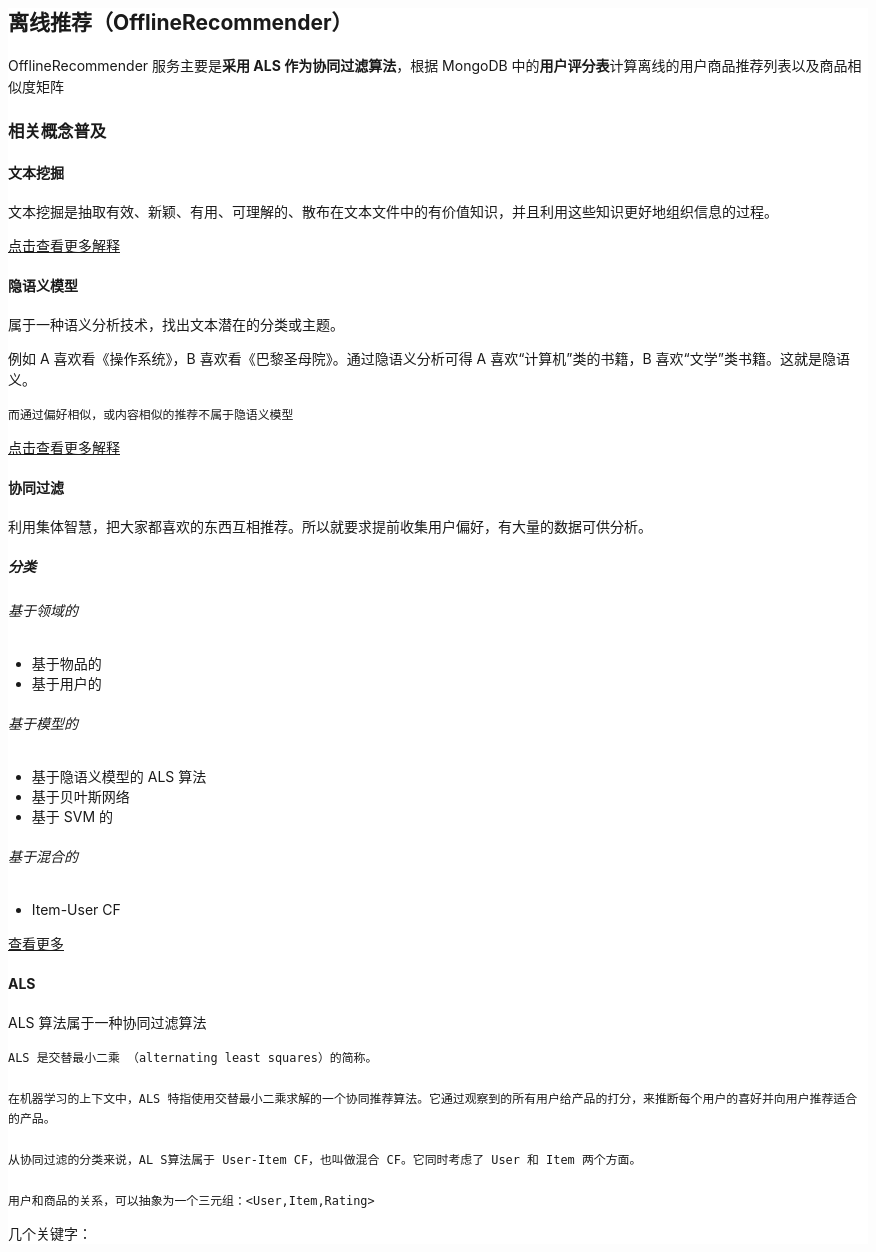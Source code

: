 ## 离线推荐（OfflineRecommender）

OfflineRecommender 服务主要是**采用 ALS 作为协同过滤算法**，根据 MongoDB 中的**用户评分表**计算离线的用户商品推荐列表以及商品相似度矩阵

### 相关概念普及

####  文本挖掘 

文本挖掘是抽取有效、新颖、有用、可理解的、散布在文本文件中的有价值知识，并且利用这些知识更好地组织信息的过程。

[点击查看更多解释]( https://blog.csdn.net/xianjie0318/article/details/79279590 )

####  隐语义模型 

属于一种语义分析技术，找出文本潜在的分类或主题。

例如 A 喜欢看《操作系统》，B 喜欢看《巴黎圣母院》。通过隐语义分析可得 A 喜欢“计算机”类的书籍，B 喜欢“文学”类书籍。这就是隐语义。

```
而通过偏好相似，或内容相似的推荐不属于隐语义模型
```

[点击查看更多解释]( https://www.jianshu.com/p/7b6bb28c1753 )

#### 协同过滤

利用集体智慧，把大家都喜欢的东西互相推荐。所以就要求提前收集用户偏好，有大量的数据可供分析。
##### 分类
###### 基于领域的
* 基于物品的
* 基于用户的
###### 基于模型的
* 基于隐语义模型的 ALS 算法
* 基于贝叶斯网络
* 基于 SVM 的
###### 基于混合的
* Item-User CF

[查看更多]( https://www.cnblogs.com/Little-Li/p/11354590.html )

#### ALS

ALS 算法属于一种协同过滤算法

```
ALS 是交替最小二乘 （alternating least squares）的简称。

在机器学习的上下文中，ALS 特指使用交替最小二乘求解的一个协同推荐算法。它通过观察到的所有用户给产品的打分，来推断每个用户的喜好并向用户推荐适合的产品。

从协同过滤的分类来说，AL S算法属于 User-Item CF，也叫做混合 CF。它同时考虑了 User 和 Item 两个方面。

用户和商品的关系，可以抽象为一个三元组：<User,Item,Rating> 
```

几个关键字：
